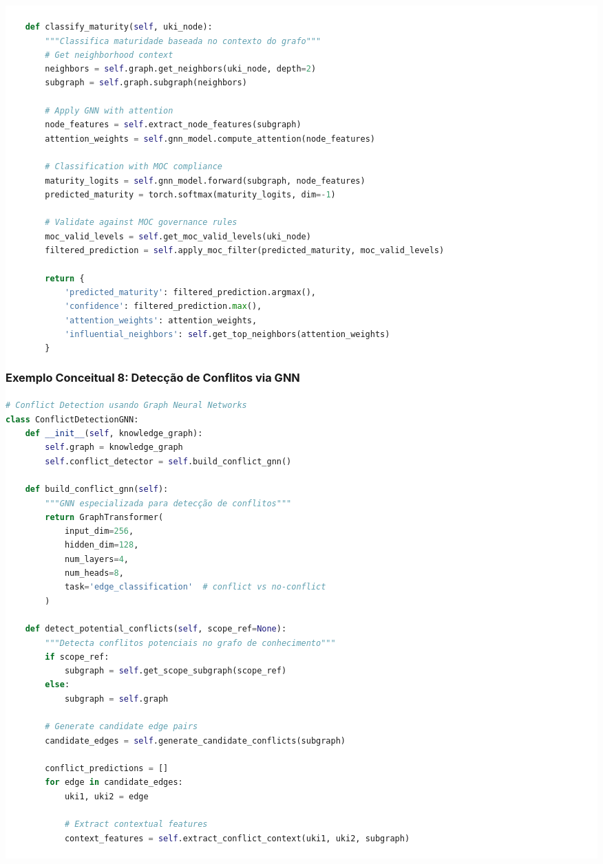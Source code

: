 ```python
    
    def classify_maturity(self, uki_node):
        """Classifica maturidade baseada no contexto do grafo"""
        # Get neighborhood context
        neighbors = self.graph.get_neighbors(uki_node, depth=2)
        subgraph = self.graph.subgraph(neighbors)
        
        # Apply GNN with attention
        node_features = self.extract_node_features(subgraph)
        attention_weights = self.gnn_model.compute_attention(node_features)
        
        # Classification with MOC compliance
        maturity_logits = self.gnn_model.forward(subgraph, node_features)
        predicted_maturity = torch.softmax(maturity_logits, dim=-1)
        
        # Validate against MOC governance rules
        moc_valid_levels = self.get_moc_valid_levels(uki_node)
        filtered_prediction = self.apply_moc_filter(predicted_maturity, moc_valid_levels)
        
        return {
            'predicted_maturity': filtered_prediction.argmax(),
            'confidence': filtered_prediction.max(),
            'attention_weights': attention_weights,
            'influential_neighbors': self.get_top_neighbors(attention_weights)
        }
```

### Exemplo Conceitual 8: Detecção de Conflitos via GNN

```python
# Conflict Detection usando Graph Neural Networks
class ConflictDetectionGNN:
    def __init__(self, knowledge_graph):
        self.graph = knowledge_graph
        self.conflict_detector = self.build_conflict_gnn()
        
    def build_conflict_gnn(self):
        """GNN especializada para detecção de conflitos"""
        return GraphTransformer(
            input_dim=256,
            hidden_dim=128,
            num_layers=4,
            num_heads=8,
            task='edge_classification'  # conflict vs no-conflict
        )
    
    def detect_potential_conflicts(self, scope_ref=None):
        """Detecta conflitos potenciais no grafo de conhecimento"""
        if scope_ref:
            subgraph = self.get_scope_subgraph(scope_ref)
        else:
            subgraph = self.graph
            
        # Generate candidate edge pairs
        candidate_edges = self.generate_candidate_conflicts(subgraph)
        
        conflict_predictions = []
        for edge in candidate_edges:
            uki1, uki2 = edge
            
            # Extract contextual features
            context_features = self.extract_conflict_context(uki1, uki2, subgraph)
            
```